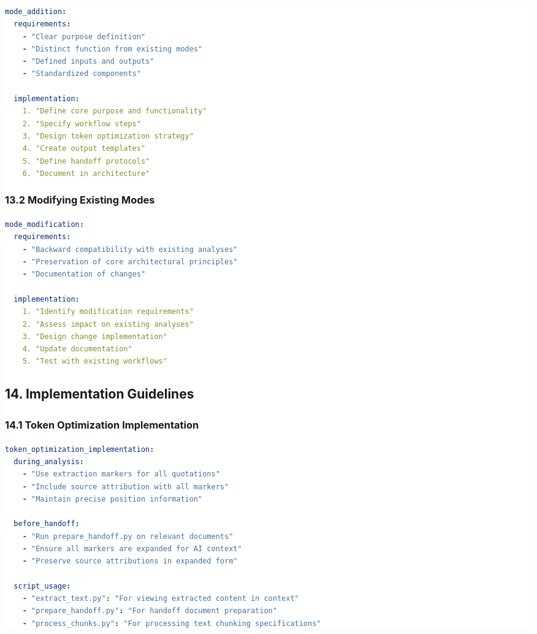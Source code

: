 ```yaml
mode_addition:
  requirements:
    - "Clear purpose definition"
    - "Distinct function from existing modes"
    - "Defined inputs and outputs"
    - "Standardized components"
  
  implementation:
    1. "Define core purpose and functionality"
    2. "Specify workflow steps"
    3. "Design token optimization strategy"
    4. "Create output templates"
    5. "Define handoff protocols"
    6. "Document in architecture"
```

### 13.2 Modifying Existing Modes

```yaml
mode_modification:
  requirements:
    - "Backward compatibility with existing analyses"
    - "Preservation of core architectural principles"
    - "Documentation of changes"
  
  implementation:
    1. "Identify modification requirements"
    2. "Assess impact on existing analyses"
    3. "Design change implementation"
    4. "Update documentation"
    5. "Test with existing workflows"
```

## 14. Implementation Guidelines

### 14.1 Token Optimization Implementation

```yaml
token_optimization_implementation:
  during_analysis:
    - "Use extraction markers for all quotations"
    - "Include source attribution with all markers"
    - "Maintain precise position information"
  
  before_handoff:
    - "Run prepare_handoff.py on relevant documents"
    - "Ensure all markers are expanded for AI context"
    - "Preserve source attributions in expanded form"
    
  script_usage:
    - "extract_text.py": "For viewing extracted content in context"
    - "prepare_handoff.py": "For handoff document preparation"
    - "process_chunks.py": "For processing text chunking specifications"
```
